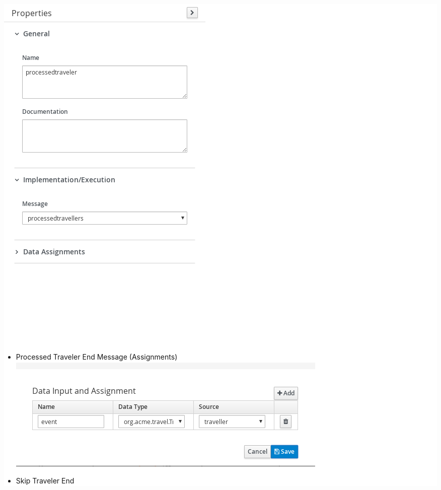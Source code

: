   ![](docs/images/processedTravelerEndMessage.png)

* Processed Traveler End Message (Assignments)
  ![](docs/images/processedTravelerEndMessageAssignments.png)

* Skip Traveler End